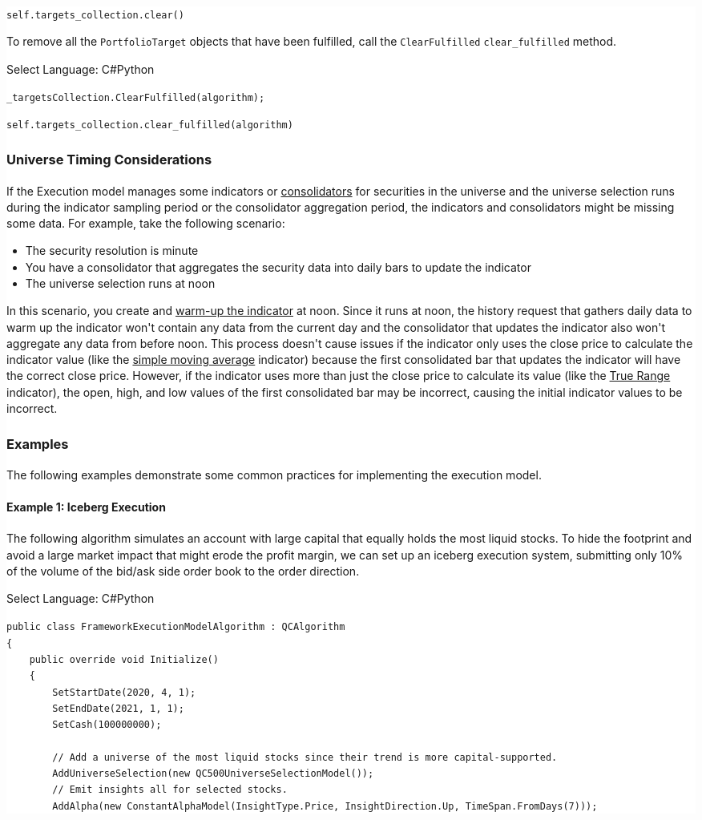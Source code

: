 ```
self.targets_collection.clear()
```

To remove all the `PortfolioTarget` objects that have been fulfilled, call the `ClearFulfilled` `clear_fulfilled` method.

Select Language: C#Python

```
_targetsCollection.ClearFulfilled(algorithm);
```

```
self.targets_collection.clear_fulfilled(algorithm)
```

### Universe Timing Considerations

If the Execution model manages some indicators or [consolidators](https://www.quantconnect.com/docs/v2/writing-algorithms/consolidating-data/getting-started) for securities in the universe and the universe selection runs during the indicator sampling period or the consolidator aggregation period, the indicators and consolidators might be missing some data. For example, take the following scenario:

- The security resolution is minute
- You have a consolidator that aggregates the security data into daily bars to update the indicator
- The universe selection runs at noon

In this scenario, you create and [warm-up the indicator](https://www.quantconnect.com/docs/v2/writing-algorithms/indicators/manual-indicators#06-Warm-Up-Indicators) at noon. Since it runs at noon, the history request that gathers daily data to warm up the indicator won't contain any data from the current day and the consolidator that updates the indicator also won't aggregate any data from before noon. This process doesn't cause issues if the indicator only uses the close price to calculate the indicator value (like the [simple moving average](https://www.quantconnect.com/docs/v2/writing-algorithms/indicators/supported-indicators/simple-moving-average) indicator) because the first consolidated bar that updates the indicator will have the correct close price. However, if the indicator uses more than just the close price to calculate its value (like the [True Range](https://www.quantconnect.com/docs/v2/writing-algorithms/indicators/supported-indicators/true-range) indicator), the open, high, and low values of the first consolidated bar may be incorrect, causing the initial indicator values to be incorrect.

### Examples

The following examples demonstrate some common practices for implementing the execution model.

#### Example 1: Iceberg Execution

The following algorithm simulates an account with large capital that equally holds the most liquid stocks. To hide the footprint and avoid a large market impact that might erode the profit margin, we can set up an iceberg execution system, submitting only 10% of the volume of the bid/ask side order book to the order direction.

Select Language: C#Python

```
public class FrameworkExecutionModelAlgorithm : QCAlgorithm
{
    public override void Initialize()
    {
        SetStartDate(2020, 4, 1);
        SetEndDate(2021, 1, 1);
        SetCash(100000000);

        // Add a universe of the most liquid stocks since their trend is more capital-supported.
        AddUniverseSelection(new QC500UniverseSelectionModel());
        // Emit insights all for selected stocks.
        AddAlpha(new ConstantAlphaModel(InsightType.Price, InsightDirection.Up, TimeSpan.FromDays(7)));
```